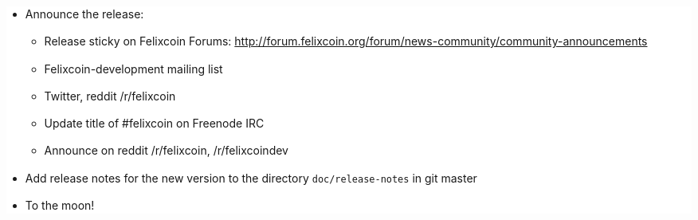 - Announce the release:

  - Release sticky on Felixcoin Forums: http://forum.felixcoin.org/forum/news-community/community-announcements

  - Felixcoin-development mailing list

  - Twitter, reddit /r/felixcoin

  - Update title of #felixcoin on Freenode IRC

  - Announce on reddit /r/felixcoin, /r/felixcoindev

- Add release notes for the new version to the directory `doc/release-notes` in git master

- To the moon!

